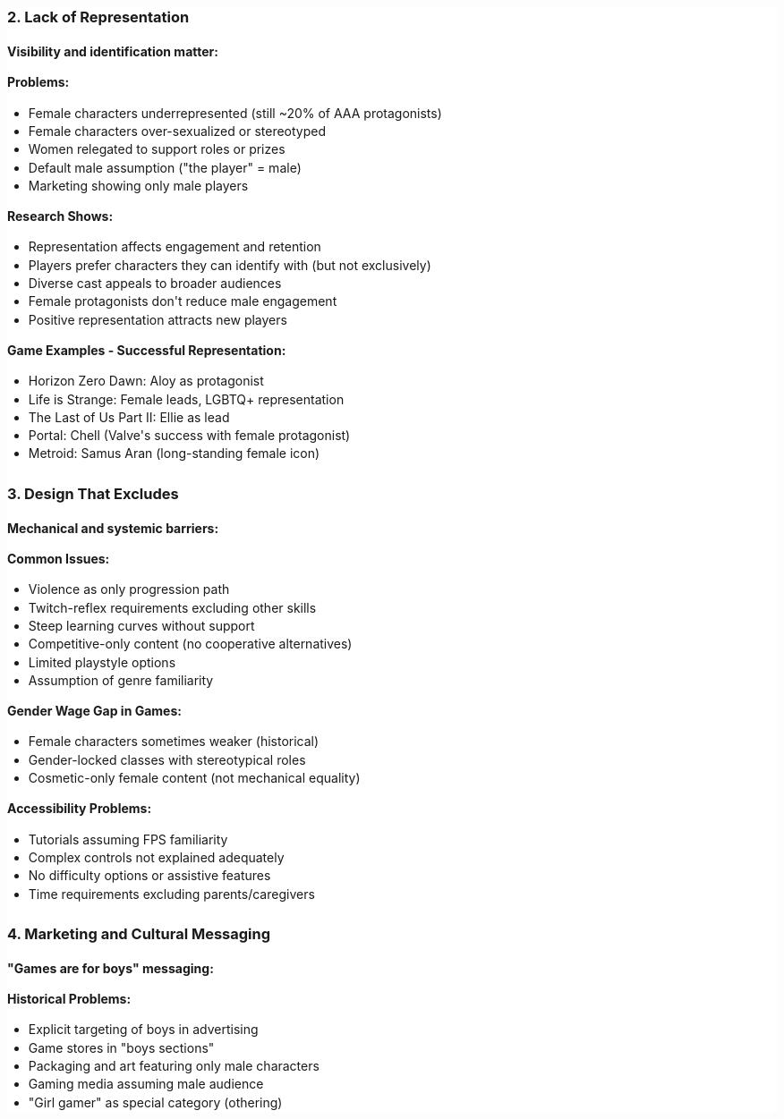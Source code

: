 ### 2. Lack of Representation

**Visibility and identification matter:**

**Problems:**
- Female characters underrepresented (still ~20% of AAA protagonists)
- Female characters over-sexualized or stereotyped
- Women relegated to support roles or prizes
- Default male assumption ("the player" = male)
- Marketing showing only male players

**Research Shows:**
- Representation affects engagement and retention
- Players prefer characters they can identify with (but not exclusively)
- Diverse cast appeals to broader audiences
- Female protagonists don't reduce male engagement
- Positive representation attracts new players

**Game Examples - Successful Representation:**
- Horizon Zero Dawn: Aloy as protagonist
- Life is Strange: Female leads, LGBTQ+ representation
- The Last of Us Part II: Ellie as lead
- Portal: Chell (Valve's success with female protagonist)
- Metroid: Samus Aran (long-standing female icon)

### 3. Design That Excludes

**Mechanical and systemic barriers:**

**Common Issues:**
- Violence as only progression path
- Twitch-reflex requirements excluding other skills
- Steep learning curves without support
- Competitive-only content (no cooperative alternatives)
- Limited playstyle options
- Assumption of genre familiarity

**Gender Wage Gap in Games:**
- Female characters sometimes weaker (historical)
- Gender-locked classes with stereotypical roles
- Cosmetic-only female content (not mechanical equality)

**Accessibility Problems:**
- Tutorials assuming FPS familiarity
- Complex controls not explained adequately
- No difficulty options or assistive features
- Time requirements excluding parents/caregivers

### 4. Marketing and Cultural Messaging

**"Games are for boys" messaging:**

**Historical Problems:**
- Explicit targeting of boys in advertising
- Game stores in "boys sections"
- Packaging and art featuring only male characters
- Gaming media assuming male audience
- "Girl gamer" as special category (othering)
